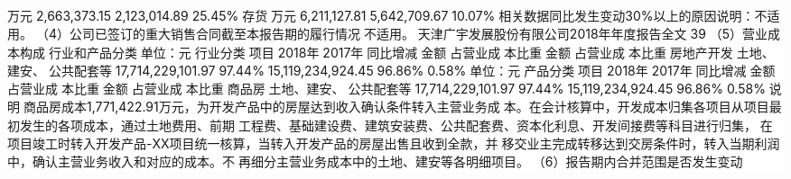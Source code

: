 万元
2,663,373.15
2,123,014.89
25.45%
存货
万元
6,211,127.81
5,642,709.67
10.07%
相关数据同比发生变动30%以上的原因说明：不适用。
（4）公司已签订的重大销售合同截至本报告期的履行情况
不适用。
天津广宇发展股份有限公司2018年年度报告全文
39
（5）营业成本构成
行业和产品分类
单位：元
行业分类
项目
2018年
2017年
同比增减
金额
占营业成
本比重
金额
占营业成
本比重
房地产开发
土地、建安、
公共配套等
17,714,229,101.97
97.44%
15,119,234,924.45
96.86%
0.58%
单位：元
产品分类
项目
2018年
2017年
同比增减
金额
占营业成
本比重
金额
占营业成
本比重
商品房
土地、建安、
公共配套等
17,714,229,101.97
97.44%
15,119,234,924.45
96.86%
0.58%
说明
商品房成本1,771,422.91万元，为开发产品中的房屋达到收入确认条件转入主营业务成
本。在会计核算中，开发成本归集各项目从项目最初发生的各项成本，通过土地费用、前期
工程费、基础建设费、建筑安装费、公共配套费、资本化利息、开发间接费等科目进行归集，
在项目竣工时转入开发产品-XX项目统一核算，当转入开发产品的房屋出售且收到全款，并
移交业主完成转移达到交房条件时，转入当期利润中，确认主营业务收入和对应的成本。不
再细分主营业务成本中的土地、建安等各明细项目。
（6）报告期内合并范围是否发生变动